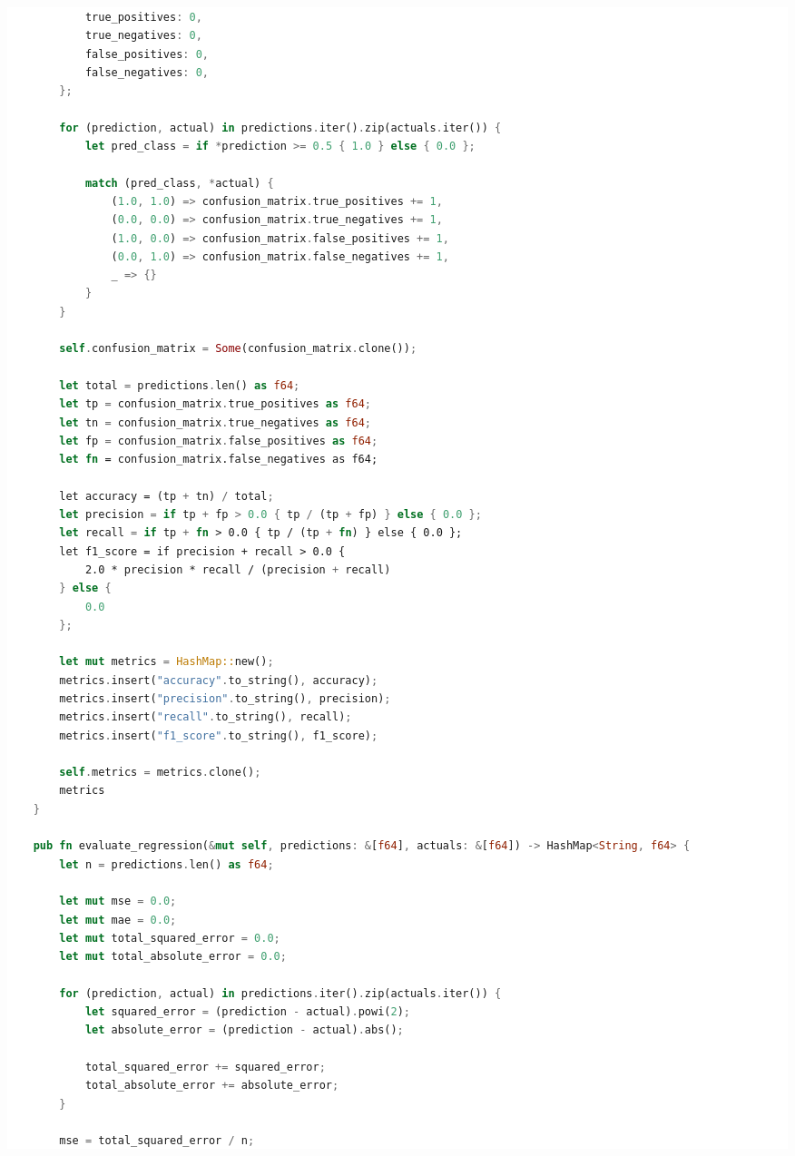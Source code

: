 ```rust
            true_positives: 0,
            true_negatives: 0,
            false_positives: 0,
            false_negatives: 0,
        };
        
        for (prediction, actual) in predictions.iter().zip(actuals.iter()) {
            let pred_class = if *prediction >= 0.5 { 1.0 } else { 0.0 };
            
            match (pred_class, *actual) {
                (1.0, 1.0) => confusion_matrix.true_positives += 1,
                (0.0, 0.0) => confusion_matrix.true_negatives += 1,
                (1.0, 0.0) => confusion_matrix.false_positives += 1,
                (0.0, 1.0) => confusion_matrix.false_negatives += 1,
                _ => {}
            }
        }
        
        self.confusion_matrix = Some(confusion_matrix.clone());
        
        let total = predictions.len() as f64;
        let tp = confusion_matrix.true_positives as f64;
        let tn = confusion_matrix.true_negatives as f64;
        let fp = confusion_matrix.false_positives as f64;
        let fn = confusion_matrix.false_negatives as f64;
        
        let accuracy = (tp + tn) / total;
        let precision = if tp + fp > 0.0 { tp / (tp + fp) } else { 0.0 };
        let recall = if tp + fn > 0.0 { tp / (tp + fn) } else { 0.0 };
        let f1_score = if precision + recall > 0.0 {
            2.0 * precision * recall / (precision + recall)
        } else {
            0.0
        };
        
        let mut metrics = HashMap::new();
        metrics.insert("accuracy".to_string(), accuracy);
        metrics.insert("precision".to_string(), precision);
        metrics.insert("recall".to_string(), recall);
        metrics.insert("f1_score".to_string(), f1_score);
        
        self.metrics = metrics.clone();
        metrics
    }
    
    pub fn evaluate_regression(&mut self, predictions: &[f64], actuals: &[f64]) -> HashMap<String, f64> {
        let n = predictions.len() as f64;
        
        let mut mse = 0.0;
        let mut mae = 0.0;
        let mut total_squared_error = 0.0;
        let mut total_absolute_error = 0.0;
        
        for (prediction, actual) in predictions.iter().zip(actuals.iter()) {
            let squared_error = (prediction - actual).powi(2);
            let absolute_error = (prediction - actual).abs();
            
            total_squared_error += squared_error;
            total_absolute_error += absolute_error;
        }
        
        mse = total_squared_error / n;
```